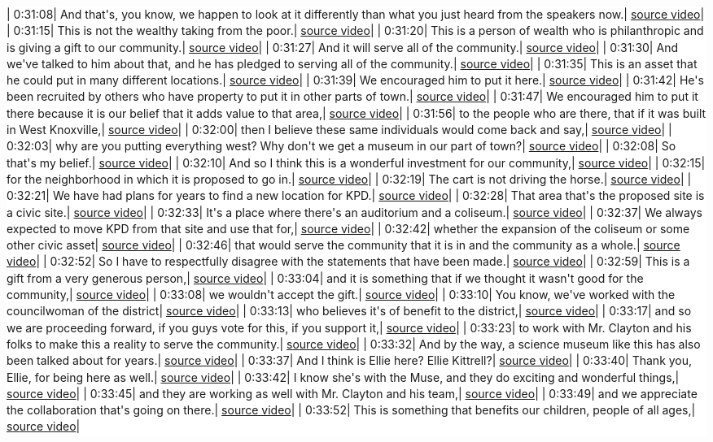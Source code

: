 | 0:31:08| And that's, you know, we happen to look at it differently than what you just heard from the speakers now.| [source video](https://archive.org/details/CityCouncilR265180911?start=1868)|
| 0:31:15| This is not the wealthy taking from the poor.| [source video](https://archive.org/details/CityCouncilR265180911?start=1875)|
| 0:31:20| This is a person of wealth who is philanthropic and is giving a gift to our community.| [source video](https://archive.org/details/CityCouncilR265180911?start=1880)|
| 0:31:27| And it will serve all of the community.| [source video](https://archive.org/details/CityCouncilR265180911?start=1887)|
| 0:31:30| And we've talked to him about that, and he has pledged to serving all of the community.| [source video](https://archive.org/details/CityCouncilR265180911?start=1890)|
| 0:31:35| This is an asset that he could put in many different locations.| [source video](https://archive.org/details/CityCouncilR265180911?start=1895)|
| 0:31:39| We encouraged him to put it here.| [source video](https://archive.org/details/CityCouncilR265180911?start=1899)|
| 0:31:42| He's been recruited by others who have property to put it in other parts of town.| [source video](https://archive.org/details/CityCouncilR265180911?start=1902)|
| 0:31:47| We encouraged him to put it there because it is our belief that it adds value to that area,| [source video](https://archive.org/details/CityCouncilR265180911?start=1907)|
| 0:31:56| to the people who are there, that if it was built in West Knoxville,| [source video](https://archive.org/details/CityCouncilR265180911?start=1916)|
| 0:32:00| then I believe these same individuals would come back and say,| [source video](https://archive.org/details/CityCouncilR265180911?start=1920)|
| 0:32:03| why are you putting everything west? Why don't we get a museum in our part of town?| [source video](https://archive.org/details/CityCouncilR265180911?start=1923)|
| 0:32:08| So that's my belief.| [source video](https://archive.org/details/CityCouncilR265180911?start=1928)|
| 0:32:10| And so I think this is a wonderful investment for our community,| [source video](https://archive.org/details/CityCouncilR265180911?start=1930)|
| 0:32:15| for the neighborhood in which it is proposed to go in.| [source video](https://archive.org/details/CityCouncilR265180911?start=1935)|
| 0:32:19| The cart is not driving the horse.| [source video](https://archive.org/details/CityCouncilR265180911?start=1939)|
| 0:32:21| We have had plans for years to find a new location for KPD.| [source video](https://archive.org/details/CityCouncilR265180911?start=1941)|
| 0:32:28| That area that's the proposed site is a civic site.| [source video](https://archive.org/details/CityCouncilR265180911?start=1948)|
| 0:32:33| It's a place where there's an auditorium and a coliseum.| [source video](https://archive.org/details/CityCouncilR265180911?start=1953)|
| 0:32:37| We always expected to move KPD from that site and use that for,| [source video](https://archive.org/details/CityCouncilR265180911?start=1957)|
| 0:32:42| whether the expansion of the coliseum or some other civic asset| [source video](https://archive.org/details/CityCouncilR265180911?start=1962)|
| 0:32:46| that would serve the community that it is in and the community as a whole.| [source video](https://archive.org/details/CityCouncilR265180911?start=1966)|
| 0:32:52| So I have to respectfully disagree with the statements that have been made.| [source video](https://archive.org/details/CityCouncilR265180911?start=1972)|
| 0:32:59| This is a gift from a very generous person,| [source video](https://archive.org/details/CityCouncilR265180911?start=1979)|
| 0:33:04| and it is something that if we thought it wasn't good for the community,| [source video](https://archive.org/details/CityCouncilR265180911?start=1984)|
| 0:33:08| we wouldn't accept the gift.| [source video](https://archive.org/details/CityCouncilR265180911?start=1988)|
| 0:33:10| You know, we've worked with the councilwoman of the district| [source video](https://archive.org/details/CityCouncilR265180911?start=1990)|
| 0:33:13| who believes it's of benefit to the district,| [source video](https://archive.org/details/CityCouncilR265180911?start=1993)|
| 0:33:17| and so we are proceeding forward, if you guys vote for this, if you support it,| [source video](https://archive.org/details/CityCouncilR265180911?start=1997)|
| 0:33:23| to work with Mr. Clayton and his folks to make this a reality to serve the community.| [source video](https://archive.org/details/CityCouncilR265180911?start=2003)|
| 0:33:32| And by the way, a science museum like this has also been talked about for years.| [source video](https://archive.org/details/CityCouncilR265180911?start=2012)|
| 0:33:37| And I think is Ellie here? Ellie Kittrell?| [source video](https://archive.org/details/CityCouncilR265180911?start=2017)|
| 0:33:40| Thank you, Ellie, for being here as well.| [source video](https://archive.org/details/CityCouncilR265180911?start=2020)|
| 0:33:42| I know she's with the Muse, and they do exciting and wonderful things,| [source video](https://archive.org/details/CityCouncilR265180911?start=2022)|
| 0:33:45| and they are working as well with Mr. Clayton and his team,| [source video](https://archive.org/details/CityCouncilR265180911?start=2025)|
| 0:33:49| and we appreciate the collaboration that's going on there.| [source video](https://archive.org/details/CityCouncilR265180911?start=2029)|
| 0:33:52| This is something that benefits our children, people of all ages,| [source video](https://archive.org/details/CityCouncilR265180911?start=2032)|